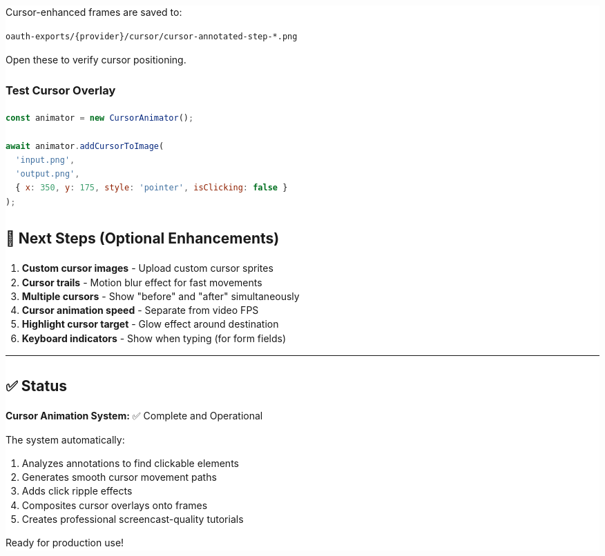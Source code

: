 Cursor-enhanced frames are saved to:
```
oauth-exports/{provider}/cursor/cursor-annotated-step-*.png
```

Open these to verify cursor positioning.

### Test Cursor Overlay

```javascript
const animator = new CursorAnimator();

await animator.addCursorToImage(
  'input.png',
  'output.png',
  { x: 350, y: 175, style: 'pointer', isClicking: false }
);
```

## 🎯 Next Steps (Optional Enhancements)

1. **Custom cursor images** - Upload custom cursor sprites
2. **Cursor trails** - Motion blur effect for fast movements
3. **Multiple cursors** - Show "before" and "after" simultaneously
4. **Cursor animation speed** - Separate from video FPS
5. **Highlight cursor target** - Glow effect around destination
6. **Keyboard indicators** - Show when typing (for form fields)

---

## ✅ Status

**Cursor Animation System:** ✅ Complete and Operational

The system automatically:
1. Analyzes annotations to find clickable elements
2. Generates smooth cursor movement paths
3. Adds click ripple effects
4. Composites cursor overlays onto frames
5. Creates professional screencast-quality tutorials

Ready for production use!
